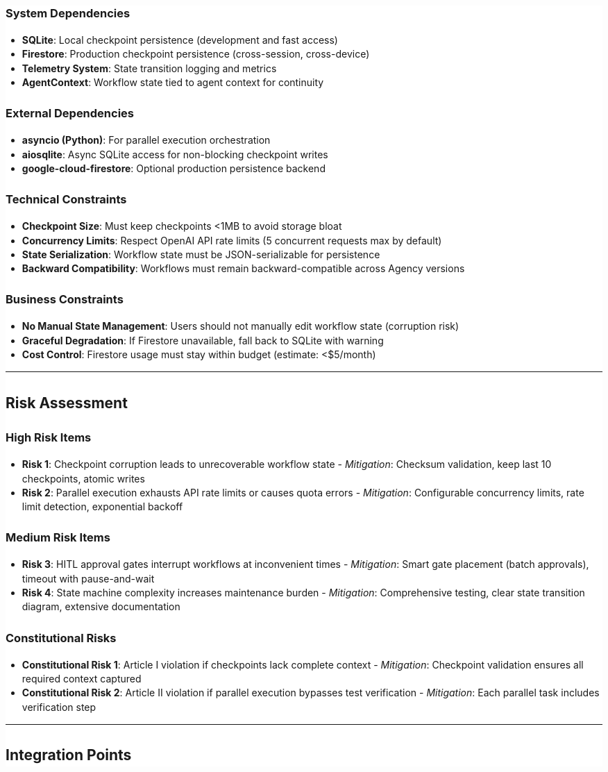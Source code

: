 ### System Dependencies
- **SQLite**: Local checkpoint persistence (development and fast access)
- **Firestore**: Production checkpoint persistence (cross-session, cross-device)
- **Telemetry System**: State transition logging and metrics
- **AgentContext**: Workflow state tied to agent context for continuity

### External Dependencies
- **asyncio (Python)**: For parallel execution orchestration
- **aiosqlite**: Async SQLite access for non-blocking checkpoint writes
- **google-cloud-firestore**: Optional production persistence backend

### Technical Constraints
- **Checkpoint Size**: Must keep checkpoints <1MB to avoid storage bloat
- **Concurrency Limits**: Respect OpenAI API rate limits (5 concurrent requests max by default)
- **State Serialization**: Workflow state must be JSON-serializable for persistence
- **Backward Compatibility**: Workflows must remain backward-compatible across Agency versions

### Business Constraints
- **No Manual State Management**: Users should not manually edit workflow state (corruption risk)
- **Graceful Degradation**: If Firestore unavailable, fall back to SQLite with warning
- **Cost Control**: Firestore usage must stay within budget (estimate: <$5/month)

---

## Risk Assessment

### High Risk Items
- **Risk 1**: Checkpoint corruption leads to unrecoverable workflow state - *Mitigation*: Checksum validation, keep last 10 checkpoints, atomic writes
- **Risk 2**: Parallel execution exhausts API rate limits or causes quota errors - *Mitigation*: Configurable concurrency limits, rate limit detection, exponential backoff

### Medium Risk Items
- **Risk 3**: HITL approval gates interrupt workflows at inconvenient times - *Mitigation*: Smart gate placement (batch approvals), timeout with pause-and-wait
- **Risk 4**: State machine complexity increases maintenance burden - *Mitigation*: Comprehensive testing, clear state transition diagram, extensive documentation

### Constitutional Risks
- **Constitutional Risk 1**: Article I violation if checkpoints lack complete context - *Mitigation*: Checkpoint validation ensures all required context captured
- **Constitutional Risk 2**: Article II violation if parallel execution bypasses test verification - *Mitigation*: Each parallel task includes verification step

---

## Integration Points
